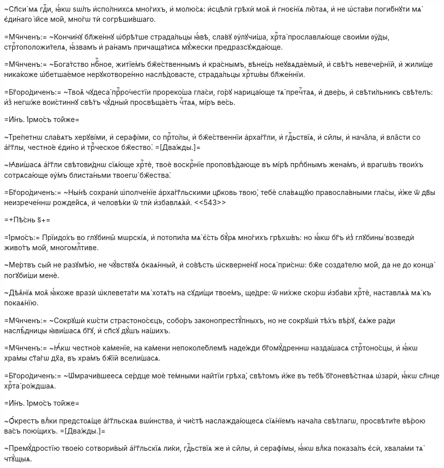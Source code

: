 ~Сп҃си́ мѧ гдⷭ҇и, ꙗ҆́кѡ ѕѡ́лъ и҆спо́лнихсѧ мно́гихъ, и҆ молю́сѧ: и҆сцѣлѝ грѣхѝ
моѧ̑ и҆ гноє́нїѧ лю̑таѧ, и҆ не ѡ҆ста́ви поги́бнꙋти мѧ̀ є҆ди́наго і҆и҃се мо́й,
мно́гѡ тѝ согрѣши́вшаго.

=Мч҃нченъ:= ~Кончи́нꙋ бл҃же́ннꙋ ѡ҆брѣ́тше страда́льцы ꙗ҆́вѣ, сла́вꙋ ᲂу҆лꙋчи́ша,
хрⷭ҇та̀ прославлѧ́юще свои́ми ᲂу҆́ды, стрⷭ҇тоположи́телѧ, ꙗ҆́звамъ и҆ ра́намъ
причаща́тисѧ мꙋ́жески предразсꙋжда́юще.

=Мч҃нченъ:= ~Бога́тство нбⷭ҇ное, житїе́мъ бж҃е́ственнымъ и҆ кра́снымъ, вѣне́цъ
неꙋвѧда́емый, и҆ свѣ́тъ невече́рнїй, и҆ жили́ще ника́коже ѡ҆бетша́емое
нерꙋкотворе́нно наслѣ́довасте, страда́льцы хрⷭ҇тѡ́вы бл҃же́ннїи.

=Бг҃оро́диченъ:= ~Твоѧ̑ чꙋдеса̀ прⷪ҇ро́честїи прореко́ша гла́си, го́рꙋ
нарица́юще тѧ̀ пречⷭ҇таѧ, и҆ две́рь, и҆ свѣти́льникъ свѣ́телъ: и҆з̾ негѡ́же
вои́стиннꙋ свѣ́тъ чꙋ́дный просвѣща́етъ чⷭ҇таѧ, мі́ръ ве́сь.

=И҆́нъ. І҆рмо́съ то́йже=

~Тре́петнѡ сла́вѧтъ херꙋві́ми, и҆ серафі́ми, со прⷭ҇то́лы, и҆ бж҃е́ственнїи
а҆рха́гг҃ли, и҆ гдⷭ҇ьствїѧ, и҆ си̑лы, и҆ нача̑ла, и҆ вла̑сти со а҆́гг҃лы,
честно́е є҆ди́но и҆ трⷪ҇ческое бж҃ество̀. =[Два́жды.]=

~Ꙗ҆ви́шасѧ а҆́гг҃ли свѣтови́днѡ сїѧ́юще хрⷭ҇тѐ, твоѐ воскрⷭ҇нїе проповѣ́дающе
въ мі́рѣ прпⷣбнымъ жена́мъ, и҆ врагѡ́въ твои́хъ сотрѧса́юще ᲂу҆́мъ блиста́ньми
твоегѡ̀ бж҃ества̀.

=Бг҃оро́диченъ:= ~Ны́нѣ сохранѝ ѡ҆полче́нїе а҆рха́гг҃льскими цр҃ковь твою̀,
тебѐ сла́вѧщꙋю правосла́вными гла́сы, и҆́же ѿ дв҃ы неизрече́ннѡ рожде́йсѧ, и҆
человѣ́ки ѿ тлѝ и҆збавлѧ́ѧй. <<543>>

=+Пѣ́снь ѕ҃+=

=І҆рмо́съ:= Прїидо́хъ во глꙋбины̑ мѡрскі́ѧ, и҆ потопи́ла мѧ̀ є҆́сть бꙋ́рѧ
мно́гихъ грѣхѡ́въ: но ꙗ҆́кѡ бг҃ъ и҆з̾ глꙋбины̀ возведѝ живо́тъ мо́й,
многомлⷭ҇тиве.

~Ме́ртвъ сы́й не разꙋмѣ́ю, не чꙋ́вствꙋѧ ѻ҆каѧ́нный, и҆ со́вѣсть ѡ҆скверне́нꙋ
носѧ̀ при́снѡ: бж҃е созда́телю мо́й, да не до конца̀ погꙋби́ши менѐ.

~Дѣѧ̑нїѧ моѧ̑ ꙗ҆́коже вразѝ ѡ҆клевета́ти мѧ̀ хотѧ́тъ на сꙋди́щи твое́мъ,
ще́дре: ѿ ни́хже ско́рѡ и҆зба́ви хрⷭ҇тѐ, наставлѧ́ѧ мѧ̀ къ покаѧ́нїю.

=Мч҃нченъ:= ~Сокрꙋшѝ кѡ́сти страстоно́сєцъ, собо́ръ законопрестꙋ́пныхъ, но не
сокрꙋшѝ тѣ́хъ вѣ́рꙋ, є҆ѧ́же ра́ди наслѣ̑дницы ꙗ҆ви́шасѧ бг҃ꙋ, и҆ сп҃сꙋ дꙋ́шъ
на́шихъ.

=Мч҃нченъ:= ~Ꙗ҆́кѡ честно́е ка́менїе, на ка́мени непоколе́блемѣ наде́жди
бг҃омꙋ́дреннѡ назда́шасѧ стрⷭ҇тоно́сцы, и҆ ꙗ҆́кѡ хра́мы ст҃а́гѡ дх҃а, въ хра́мъ
бж҃їй всели́шасѧ.

=Бг҃оро́диченъ:= ~Ѡ҆мрачи́вшеесѧ се́рдце моѐ те́мными наи̑тїи грѣха̀, свѣ́томъ
и҆́же въ тебѣ̀ бг҃оневѣ́стнаѧ ѡ҆зарѝ, ꙗ҆́кѡ сл҃нце хрⷭ҇та̀ ро́ждшаѧ.

=И҆́нъ. І҆рмо́съ то́йже=

~Ѻ҆́крестъ влⷣки предстоѧ́ще а҆́гг҃льскаѧ вѡ́инства, и҆ чи́стѣ наслажда́ющесѧ
сїѧ́нїемъ нача́ла свѣ́тлагѡ, просвѣти́те вѣ́рою ва́съ пою́щихъ. =[Два́жды.]=

~Премꙋ́дростїю твое́ю сотвори́вый а҆́гг҃льскїѧ ли́ки, гдⷭ҇ьствїѧ же и҆ си̑лы,
и҆ серафі́мы, ꙗ҆́кѡ влⷣка показа́лъ є҆сѝ, хвала́ми тѧ̀ чтꙋ́щыѧ.
